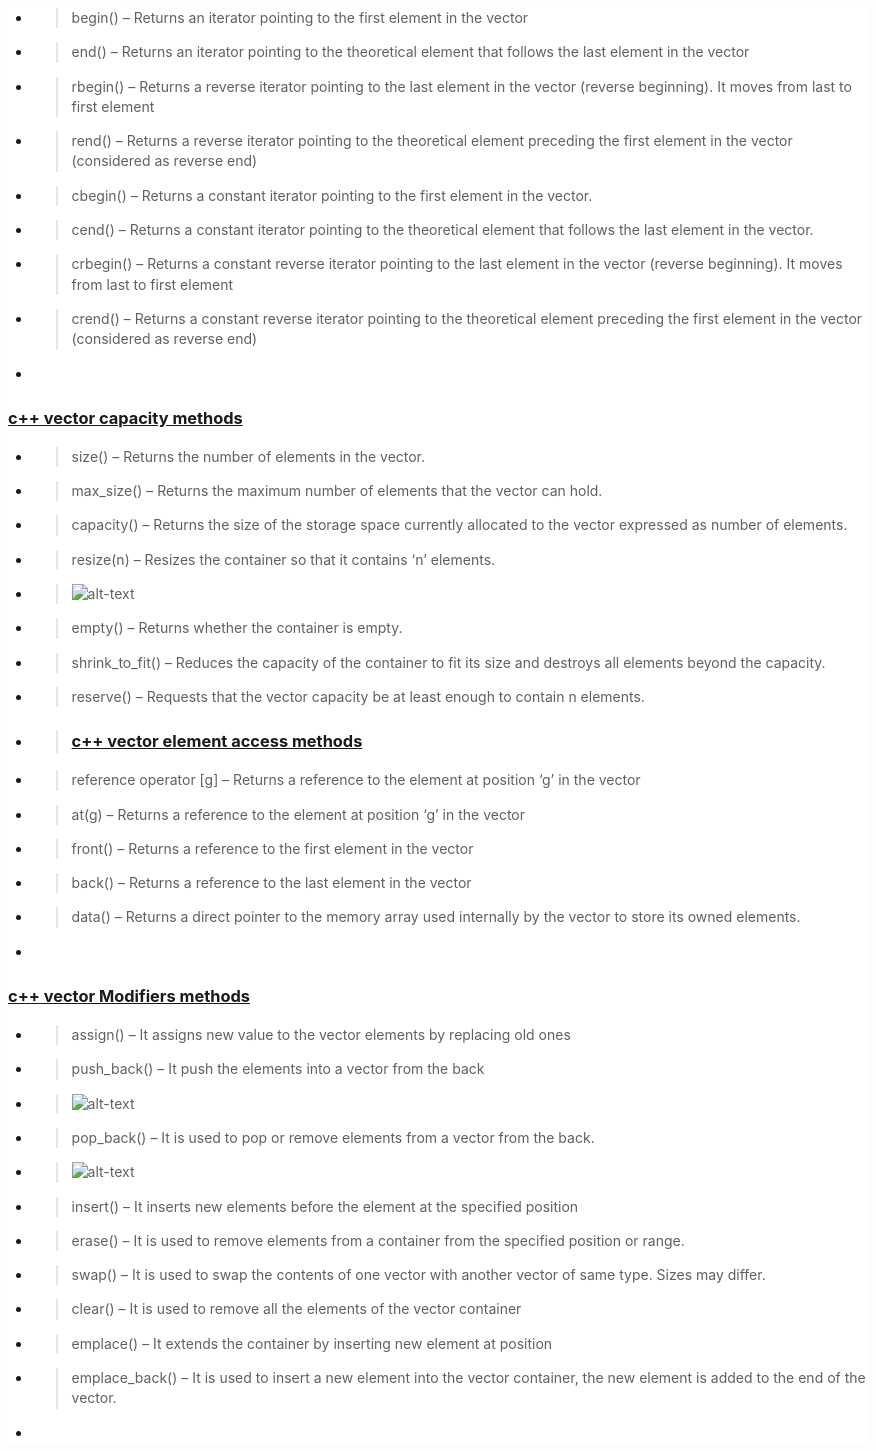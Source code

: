 - > begin() – Returns an iterator pointing to the first element in the vector 
- > end() – Returns an iterator pointing to the theoretical element that follows the last element in the vector 
- > rbegin() – Returns a reverse iterator pointing to the last element in the vector (reverse beginning). It moves from last to first element 
- > rend() – Returns a reverse iterator pointing to the theoretical element preceding the first element in the vector (considered as reverse end) 
- > cbegin() – Returns a constant iterator pointing to the first element in the vector. 
- > cend() – Returns a constant iterator pointing to the theoretical element that follows the last element in the vector. 
- > crbegin() – Returns a constant reverse iterator pointing to the last element in the vector (reverse beginning). It moves from last to first element 
- > crend() – Returns a constant reverse iterator pointing to the theoretical element preceding the first element in the vector (considered as reverse end) 
- > 

### **[c++ vector capacity methods](https://github.com/juju-e/test_STL/capacity.cpp)**

- > size() – Returns the number of elements in the vector. 
- > max_size() – Returns the maximum number of elements that the vector can hold. 
- > capacity() – Returns the size of the storage space currently allocated to the vector expressed as number of elements. 
- > resize(n) – Resizes the container so that it contains ‘n’ elements.        
- > ![alt-text](https://github.com/juju-e/test_STL/pic/resize.png"hover")
- > empty() – Returns whether the container is empty. 
- > shrink_to_fit() – Reduces the capacity of the container to fit its size and destroys all elements beyond the capacity. 
- > reserve() – Requests that the vector capacity be at least enough to contain n elements.
- >  ### **[c++ vector element access methods](https://github.com/juju-e/test_STL/access.cpp)**
- > reference operator [g] – Returns a reference to the element at position ‘g’ in the vector 
- > at(g) – Returns a reference to the element at position ‘g’ in the vector 
- > front() – Returns a reference to the first element in the vector 
- > back() – Returns a reference to the last element in the vector 
- > data() – Returns a direct pointer to the memory array used internally by the vector to store its owned elements. 
- > 

 ### **[c++ vector Modifiers methods](https://github.com/juju-e/test_STL/modifiers.cpp)**

- > assign() – It assigns new value to the vector elements by replacing old ones 
- > push_back() – It push the elements into a vector from the back 
- > ![alt-text](https://github.com/juju-e/test_STL/pic/pub.png"push-back")
- > pop_back() – It is used to pop or remove elements from a vector from the back.      
- > ![alt-text](https://github.com/juju-e/test_STL/pic/pob.png"pop-back")
- > insert() – It inserts new elements before the element at the specified position 
- > erase() – It is used to remove elements from a container from the specified position or range. 
- > swap() – It is used to swap the contents of one vector with another vector of same type. Sizes may differ. 
- > clear() – It is used to remove all the elements of the vector container 
- > emplace() – It extends the container by inserting new element at position 
- > emplace_back() – It is used to insert a new element into the vector container, the new element is added to the end of the vector.
- > 
